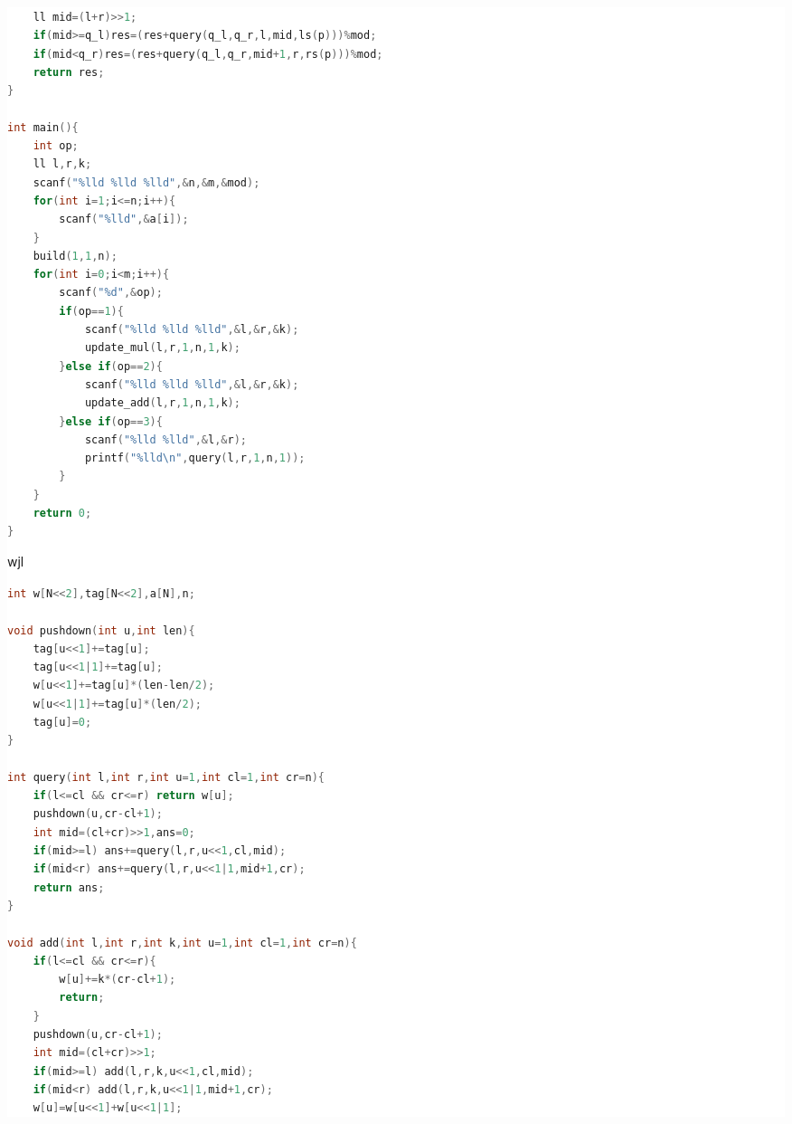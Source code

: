 ```cpp
	ll mid=(l+r)>>1;
	if(mid>=q_l)res=(res+query(q_l,q_r,l,mid,ls(p)))%mod;
	if(mid<q_r)res=(res+query(q_l,q_r,mid+1,r,rs(p)))%mod;
	return res;
}

int main(){
	int op;
	ll l,r,k;
	scanf("%lld %lld %lld",&n,&m,&mod);
	for(int i=1;i<=n;i++){
		scanf("%lld",&a[i]);
	}
	build(1,1,n);
	for(int i=0;i<m;i++){
		scanf("%d",&op);
		if(op==1){
			scanf("%lld %lld %lld",&l,&r,&k);
			update_mul(l,r,1,n,1,k);
		}else if(op==2){
			scanf("%lld %lld %lld",&l,&r,&k);
			update_add(l,r,1,n,1,k);
		}else if(op==3){
			scanf("%lld %lld",&l,&r);
			printf("%lld\n",query(l,r,1,n,1));
		}
	}
	return 0;
}
```



wjl

```c++
int w[N<<2],tag[N<<2],a[N],n;

void pushdown(int u,int len){
	tag[u<<1]+=tag[u];
	tag[u<<1|1]+=tag[u];
	w[u<<1]+=tag[u]*(len-len/2);
	w[u<<1|1]+=tag[u]*(len/2);
	tag[u]=0;
}

int query(int l,int r,int u=1,int cl=1,int cr=n){
	if(l<=cl && cr<=r) return w[u];
    pushdown(u,cr-cl+1);
	int mid=(cl+cr)>>1,ans=0;
	if(mid>=l) ans+=query(l,r,u<<1,cl,mid);
	if(mid<r) ans+=query(l,r,u<<1|1,mid+1,cr);
	return ans;
}

void add(int l,int r,int k,int u=1,int cl=1,int cr=n){
    if(l<=cl && cr<=r){
		w[u]+=k*(cr-cl+1);
		return;
	}
    pushdown(u,cr-cl+1);
	int mid=(cl+cr)>>1;
	if(mid>=l) add(l,r,k,u<<1,cl,mid);
	if(mid<r) add(l,r,k,u<<1|1,mid+1,cr);
	w[u]=w[u<<1]+w[u<<1|1];
```